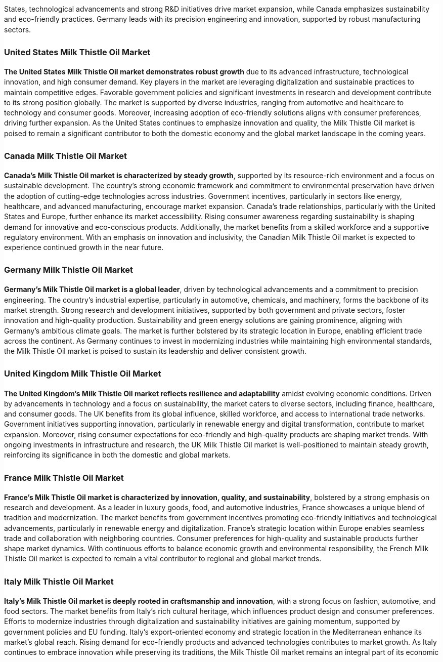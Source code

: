 States, technological advancements and strong R&amp;D initiatives drive market expansion, while Canada emphasizes sustainability and eco-friendly practices. Germany leads with its precision engineering and innovation, supported by robust manufacturing sectors.</span></em></p></blockquote><h3><strong>United States Milk Thistle Oil Market</strong></h3><p><strong>The United States Milk Thistle Oil market demonstrates robust growth</strong> due to its advanced infrastructure, technological innovation, and high consumer demand. Key players in the market are leveraging digitalization and sustainable practices to maintain competitive edges. Favorable government policies and significant investments in research and development contribute to its strong position globally. The market is supported by diverse industries, ranging from automotive and healthcare to technology and consumer goods. Moreover, increasing adoption of eco-friendly solutions aligns with consumer preferences, driving further expansion. As the United States continues to emphasize innovation and quality, the Milk Thistle Oil market is poised to remain a significant contributor to both the domestic economy and the global market landscape in the coming years.</p><h3><strong>Canada Milk Thistle Oil Market</strong></h3><p><strong>Canada&rsquo;s Milk Thistle Oil market is characterized by steady growth</strong>, supported by its resource-rich environment and a focus on sustainable development. The country&rsquo;s strong economic framework and commitment to environmental preservation have driven the adoption of cutting-edge technologies across industries. Government incentives, particularly in sectors like energy, healthcare, and advanced manufacturing, encourage market expansion. Canada&rsquo;s trade relationships, particularly with the United States and Europe, further enhance its market accessibility. Rising consumer awareness regarding sustainability is shaping demand for innovative and eco-conscious products. Additionally, the market benefits from a skilled workforce and a supportive regulatory environment. With an emphasis on innovation and inclusivity, the Canadian Milk Thistle Oil market is expected to experience continued growth in the near future.</p><h3><strong>Germany Milk Thistle Oil Market</strong></h3><p><strong>Germany&rsquo;s Milk Thistle Oil market is a global leader</strong>, driven by technological advancements and a commitment to precision engineering. The country&rsquo;s industrial expertise, particularly in automotive, chemicals, and machinery, forms the backbone of its market strength. Strong research and development initiatives, supported by both government and private sectors, foster innovation and high-quality production. Sustainability and green energy solutions are gaining prominence, aligning with Germany&rsquo;s ambitious climate goals. The market is further bolstered by its strategic location in Europe, enabling efficient trade across the continent. As Germany continues to invest in modernizing industries while maintaining high environmental standards, the Milk Thistle Oil market is poised to sustain its leadership and deliver consistent growth.</p><h3><strong>United Kingdom Milk Thistle Oil Market</strong></h3><p><strong>The United Kingdom&rsquo;s Milk Thistle Oil market reflects resilience and adaptability</strong> amidst evolving economic conditions. Driven by advancements in technology and a focus on sustainability, the market caters to diverse sectors, including finance, healthcare, and consumer goods. The UK benefits from its global influence, skilled workforce, and access to international trade networks. Government initiatives supporting innovation, particularly in renewable energy and digital transformation, contribute to market expansion. Moreover, rising consumer expectations for eco-friendly and high-quality products are shaping market trends. With ongoing investments in infrastructure and research, the UK Milk Thistle Oil market is well-positioned to maintain steady growth, reinforcing its significance in both the domestic and global markets.</p><h3><strong>France Milk Thistle Oil Market</strong></h3><p><strong>France&rsquo;s Milk Thistle Oil market is characterized by innovation, quality, and sustainability</strong>, bolstered by a strong emphasis on research and development. As a leader in luxury goods, food, and automotive industries, France showcases a unique blend of tradition and modernization. The market benefits from government incentives promoting eco-friendly initiatives and technological advancements, particularly in renewable energy and digitalization. France&rsquo;s strategic location within Europe enables seamless trade and collaboration with neighboring countries. Consumer preferences for high-quality and sustainable products further shape market dynamics. With continuous efforts to balance economic growth and environmental responsibility, the French Milk Thistle Oil market is expected to remain a vital contributor to regional and global market trends.</p><h3><strong>Italy Milk Thistle Oil Market</strong></h3><p><strong>Italy&rsquo;s Milk Thistle Oil market is deeply rooted in craftsmanship and innovation</strong>, with a strong focus on fashion, automotive, and food sectors. The market benefits from Italy&rsquo;s rich cultural heritage, which influences product design and consumer preferences. Efforts to modernize industries through digitalization and sustainability initiatives are gaining momentum, supported by government policies and EU funding. Italy&rsquo;s export-oriented economy and strategic location in the Mediterranean enhance its market&rsquo;s global reach. Rising demand for eco-friendly products and advanced technologies contributes to market growth. As Italy continues to embrace innovation while preserving its traditions, the Milk Thistle Oil market remains an integral part of its economic